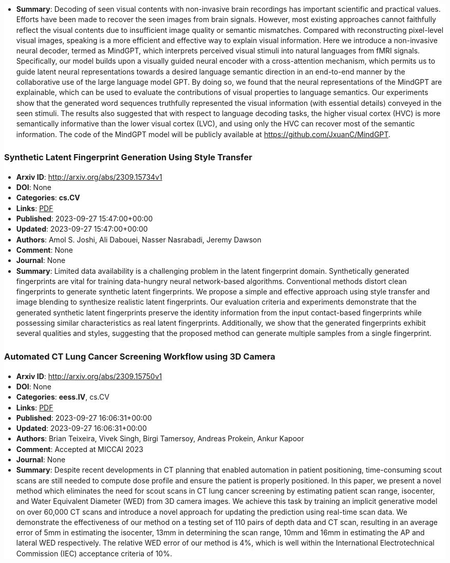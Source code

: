 - **Summary**: Decoding of seen visual contents with non-invasive brain recordings has important scientific and practical values. Efforts have been made to recover the seen images from brain signals. However, most existing approaches cannot faithfully reflect the visual contents due to insufficient image quality or semantic mismatches. Compared with reconstructing pixel-level visual images, speaking is a more efficient and effective way to explain visual information. Here we introduce a non-invasive neural decoder, termed as MindGPT, which interprets perceived visual stimuli into natural languages from fMRI signals. Specifically, our model builds upon a visually guided neural encoder with a cross-attention mechanism, which permits us to guide latent neural representations towards a desired language semantic direction in an end-to-end manner by the collaborative use of the large language model GPT. By doing so, we found that the neural representations of the MindGPT are explainable, which can be used to evaluate the contributions of visual properties to language semantics. Our experiments show that the generated word sequences truthfully represented the visual information (with essential details) conveyed in the seen stimuli. The results also suggested that with respect to language decoding tasks, the higher visual cortex (HVC) is more semantically informative than the lower visual cortex (LVC), and using only the HVC can recover most of the semantic information. The code of the MindGPT model will be publicly available at https://github.com/JxuanC/MindGPT.



### Synthetic Latent Fingerprint Generation Using Style Transfer
- **Arxiv ID**: http://arxiv.org/abs/2309.15734v1
- **DOI**: None
- **Categories**: **cs.CV**
- **Links**: [PDF](http://arxiv.org/pdf/2309.15734v1)
- **Published**: 2023-09-27 15:47:00+00:00
- **Updated**: 2023-09-27 15:47:00+00:00
- **Authors**: Amol S. Joshi, Ali Dabouei, Nasser Nasrabadi, Jeremy Dawson
- **Comment**: None
- **Journal**: None
- **Summary**: Limited data availability is a challenging problem in the latent fingerprint domain. Synthetically generated fingerprints are vital for training data-hungry neural network-based algorithms. Conventional methods distort clean fingerprints to generate synthetic latent fingerprints. We propose a simple and effective approach using style transfer and image blending to synthesize realistic latent fingerprints. Our evaluation criteria and experiments demonstrate that the generated synthetic latent fingerprints preserve the identity information from the input contact-based fingerprints while possessing similar characteristics as real latent fingerprints. Additionally, we show that the generated fingerprints exhibit several qualities and styles, suggesting that the proposed method can generate multiple samples from a single fingerprint.



### Automated CT Lung Cancer Screening Workflow using 3D Camera
- **Arxiv ID**: http://arxiv.org/abs/2309.15750v1
- **DOI**: None
- **Categories**: **eess.IV**, cs.CV
- **Links**: [PDF](http://arxiv.org/pdf/2309.15750v1)
- **Published**: 2023-09-27 16:06:31+00:00
- **Updated**: 2023-09-27 16:06:31+00:00
- **Authors**: Brian Teixeira, Vivek Singh, Birgi Tamersoy, Andreas Prokein, Ankur Kapoor
- **Comment**: Accepted at MICCAI 2023
- **Journal**: None
- **Summary**: Despite recent developments in CT planning that enabled automation in patient positioning, time-consuming scout scans are still needed to compute dose profile and ensure the patient is properly positioned. In this paper, we present a novel method which eliminates the need for scout scans in CT lung cancer screening by estimating patient scan range, isocenter, and Water Equivalent Diameter (WED) from 3D camera images. We achieve this task by training an implicit generative model on over 60,000 CT scans and introduce a novel approach for updating the prediction using real-time scan data. We demonstrate the effectiveness of our method on a testing set of 110 pairs of depth data and CT scan, resulting in an average error of 5mm in estimating the isocenter, 13mm in determining the scan range, 10mm and 16mm in estimating the AP and lateral WED respectively. The relative WED error of our method is 4%, which is well within the International Electrotechnical Commission (IEC) acceptance criteria of 10%.
